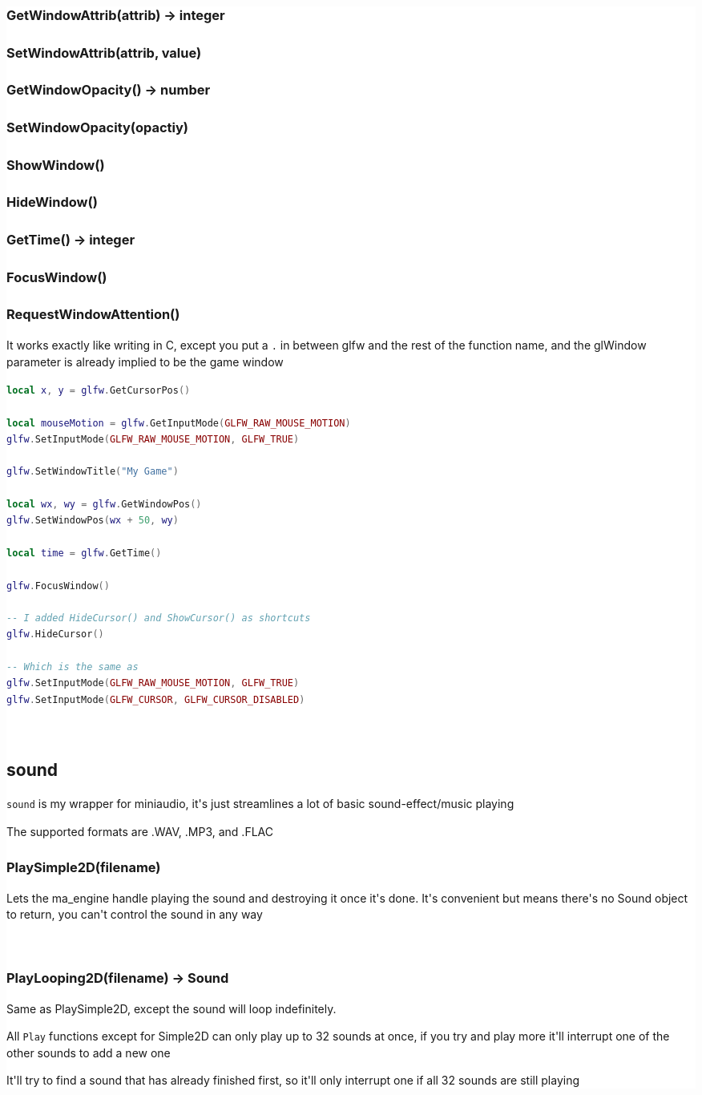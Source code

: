 ### GetWindowAttrib(attrib) -> integer
### SetWindowAttrib(attrib, value)

### GetWindowOpacity() -> number
### SetWindowOpacity(opactiy)

### ShowWindow()
### HideWindow()

### GetTime() -> integer
### FocusWindow()
### RequestWindowAttention()

It works exactly like writing in C, except you put a ```.``` in between glfw and the rest of the function name, and the glWindow parameter is already implied to be the game window
```lua
local x, y = glfw.GetCursorPos()

local mouseMotion = glfw.GetInputMode(GLFW_RAW_MOUSE_MOTION)
glfw.SetInputMode(GLFW_RAW_MOUSE_MOTION, GLFW_TRUE)

glfw.SetWindowTitle("My Game")

local wx, wy = glfw.GetWindowPos()
glfw.SetWindowPos(wx + 50, wy)

local time = glfw.GetTime()

glfw.FocusWindow()

-- I added HideCursor() and ShowCursor() as shortcuts
glfw.HideCursor()

-- Which is the same as
glfw.SetInputMode(GLFW_RAW_MOUSE_MOTION, GLFW_TRUE)
glfw.SetInputMode(GLFW_CURSOR, GLFW_CURSOR_DISABLED)
```

<br>

## sound
```sound``` is my wrapper for miniaudio, it's just streamlines a lot of basic sound-effect/music playing

The supported formats are .WAV, .MP3, and .FLAC

### PlaySimple2D(filename)
Lets the ma_engine handle playing the sound and destroying it once it's done. It's convenient but means there's no Sound object to return, you can't control the sound in any way

<br>

### PlayLooping2D(filename) -> Sound
Same as PlaySimple2D, except the sound will loop indefinitely.

All ```Play``` functions except for Simple2D can only play up to 32 sounds at once, if you try and play more it'll interrupt one of the other sounds to add a new one

It'll try to find a sound that has already finished first, so it'll only interrupt one if all 32 sounds are still playing
```